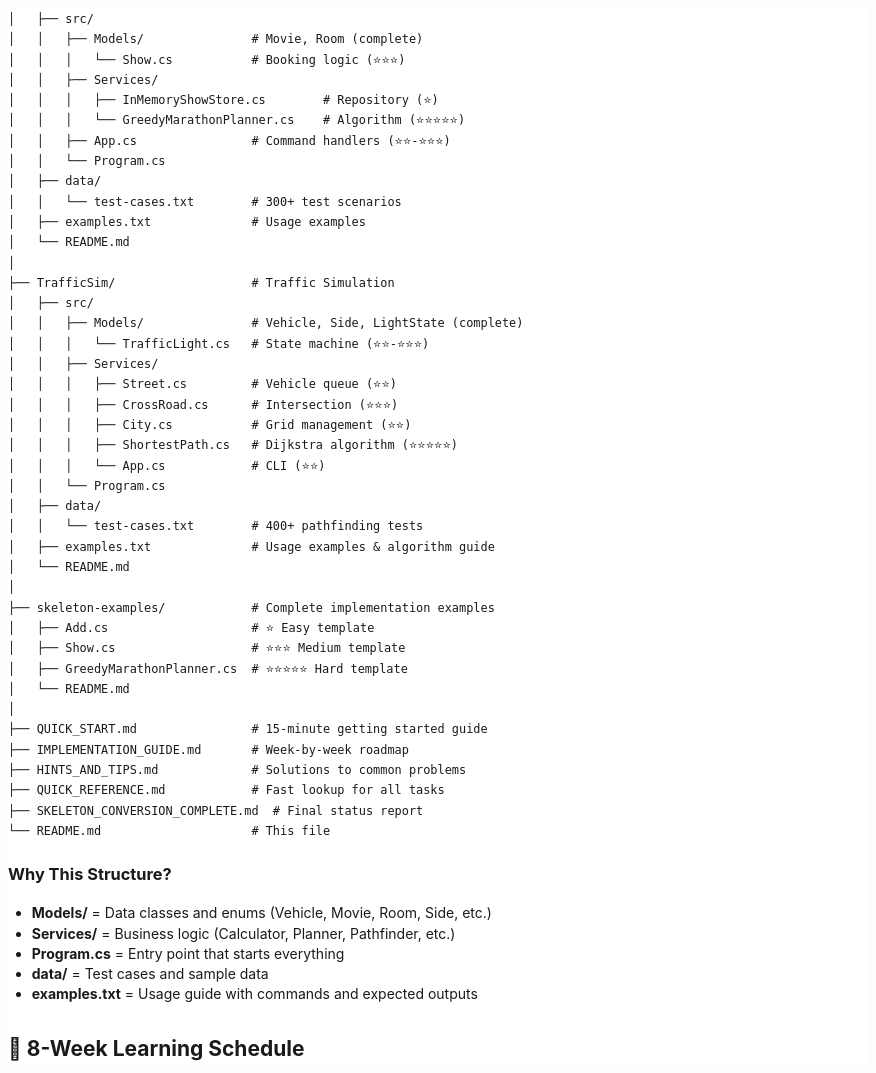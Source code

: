 ```
│   ├── src/
│   │   ├── Models/               # Movie, Room (complete)
│   │   │   └── Show.cs           # Booking logic (⭐⭐⭐)
│   │   ├── Services/
│   │   │   ├── InMemoryShowStore.cs        # Repository (⭐)
│   │   │   └── GreedyMarathonPlanner.cs    # Algorithm (⭐⭐⭐⭐⭐)
│   │   ├── App.cs                # Command handlers (⭐⭐-⭐⭐⭐)
│   │   └── Program.cs
│   ├── data/
│   │   └── test-cases.txt        # 300+ test scenarios
│   ├── examples.txt              # Usage examples
│   └── README.md
│
├── TrafficSim/                   # Traffic Simulation
│   ├── src/
│   │   ├── Models/               # Vehicle, Side, LightState (complete)
│   │   │   └── TrafficLight.cs   # State machine (⭐⭐-⭐⭐⭐)
│   │   ├── Services/
│   │   │   ├── Street.cs         # Vehicle queue (⭐⭐)
│   │   │   ├── CrossRoad.cs      # Intersection (⭐⭐⭐)
│   │   │   ├── City.cs           # Grid management (⭐⭐)
│   │   │   ├── ShortestPath.cs   # Dijkstra algorithm (⭐⭐⭐⭐⭐)
│   │   │   └── App.cs            # CLI (⭐⭐)
│   │   └── Program.cs
│   ├── data/
│   │   └── test-cases.txt        # 400+ pathfinding tests
│   ├── examples.txt              # Usage examples & algorithm guide
│   └── README.md
│
├── skeleton-examples/            # Complete implementation examples
│   ├── Add.cs                    # ⭐ Easy template
│   ├── Show.cs                   # ⭐⭐⭐ Medium template
│   ├── GreedyMarathonPlanner.cs  # ⭐⭐⭐⭐⭐ Hard template
│   └── README.md
│
├── QUICK_START.md                # 15-minute getting started guide
├── IMPLEMENTATION_GUIDE.md       # Week-by-week roadmap
├── HINTS_AND_TIPS.md             # Solutions to common problems
├── QUICK_REFERENCE.md            # Fast lookup for all tasks
├── SKELETON_CONVERSION_COMPLETE.md  # Final status report
└── README.md                     # This file
```

### Why This Structure?
- **Models/** = Data classes and enums (Vehicle, Movie, Room, Side, etc.)
- **Services/** = Business logic (Calculator, Planner, Pathfinder, etc.)
- **Program.cs** = Entry point that starts everything
- **data/** = Test cases and sample data
- **examples.txt** = Usage guide with commands and expected outputs

## 📅 8-Week Learning Schedule
